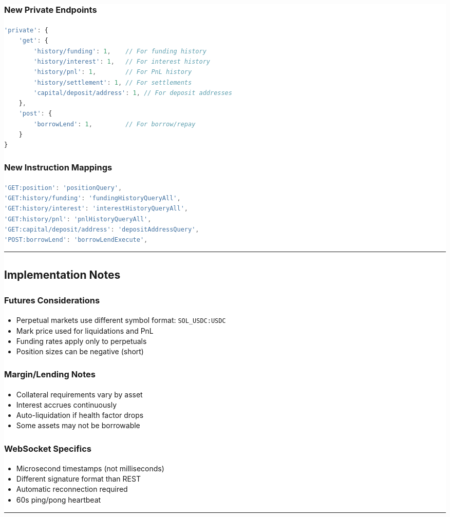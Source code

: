 ### New Private Endpoints
```javascript
'private': {
    'get': {
        'history/funding': 1,    // For funding history
        'history/interest': 1,   // For interest history
        'history/pnl': 1,        // For PnL history
        'history/settlement': 1, // For settlements
        'capital/deposit/address': 1, // For deposit addresses
    },
    'post': {
        'borrowLend': 1,         // For borrow/repay
    }
}
```

### New Instruction Mappings
```javascript
'GET:position': 'positionQuery',
'GET:history/funding': 'fundingHistoryQueryAll',
'GET:history/interest': 'interestHistoryQueryAll',
'GET:history/pnl': 'pnlHistoryQueryAll',
'GET:capital/deposit/address': 'depositAddressQuery',
'POST:borrowLend': 'borrowLendExecute',
```

---

## Implementation Notes

### Futures Considerations
- Perpetual markets use different symbol format: `SOL_USDC:USDC`
- Mark price used for liquidations and PnL
- Funding rates apply only to perpetuals
- Position sizes can be negative (short)

### Margin/Lending Notes
- Collateral requirements vary by asset
- Interest accrues continuously
- Auto-liquidation if health factor drops
- Some assets may not be borrowable

### WebSocket Specifics
- Microsecond timestamps (not milliseconds)
- Different signature format than REST
- Automatic reconnection required
- 60s ping/pong heartbeat

---
